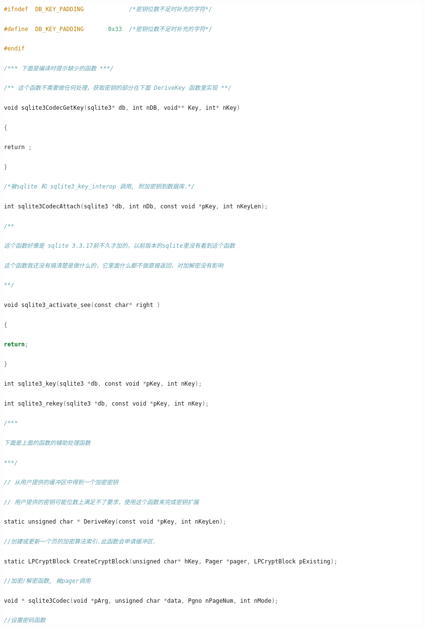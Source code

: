 ```c
#ifndef  DB_KEY_PADDING             /*密钥位数不足时补充的字符*/

#define  DB_KEY_PADDING       0x33  /*密钥位数不足时补充的字符*/

#endif

/*** 下面是编译时提示缺少的函数 ***/

/** 这个函数不需要做任何处理，获取密钥的部分在下面 DeriveKey 函数里实现 **/

void sqlite3CodecGetKey(sqlite3* db, int nDB, void** Key, int* nKey)

{

return ;

}

/*被sqlite 和 sqlite3_key_interop 调用, 附加密钥到数据库.*/

int sqlite3CodecAttach(sqlite3 *db, int nDb, const void *pKey, int nKeyLen);

/**

这个函数好像是 sqlite 3.3.17前不久才加的，以前版本的sqlite里没有看到这个函数

这个函数我还没有搞清楚是做什么的，它里面什么都不做直接返回，对加解密没有影响

**/

void sqlite3_activate_see(const char* right )

{   

return;

}

int sqlite3_key(sqlite3 *db, const void *pKey, int nKey);

int sqlite3_rekey(sqlite3 *db, const void *pKey, int nKey);

/***

下面是上面的函数的辅助处理函数

***/

// 从用户提供的缓冲区中得到一个加密密钥

// 用户提供的密钥可能位数上满足不了要求，使用这个函数来完成密钥扩展

static unsigned char * DeriveKey(const void *pKey, int nKeyLen);

//创建或更新一个页的加密算法索引.此函数会申请缓冲区.

static LPCryptBlock CreateCryptBlock(unsigned char* hKey, Pager *pager, LPCryptBlock pExisting);

//加密/解密函数, 被pager调用

void * sqlite3Codec(void *pArg, unsigned char *data, Pgno nPageNum, int nMode);

//设置密码函数
```